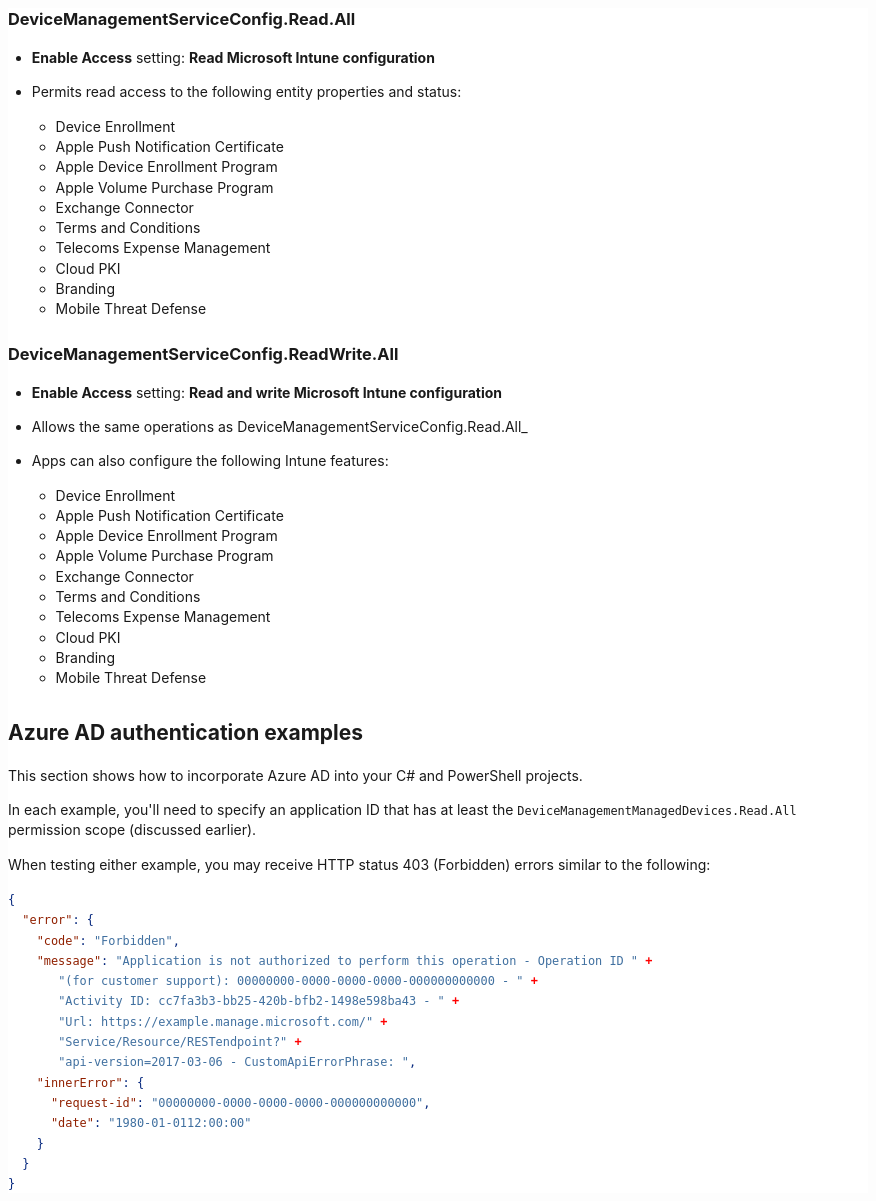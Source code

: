 ### <a name="svc-ro"></a>DeviceManagementServiceConfig.Read.All

- **Enable Access** setting: __Read Microsoft Intune configuration__

- Permits read access to the following entity properties and status:
  - Device Enrollment
  - Apple Push Notification Certificate
  - Apple Device Enrollment Program
  - Apple Volume Purchase Program
  - Exchange Connector
  - Terms and Conditions
  - Telecoms Expense Management
  - Cloud PKI
  - Branding
  - Mobile Threat Defense

### <a name="svc-rw"></a>DeviceManagementServiceConfig.ReadWrite.All

- **Enable Access** setting: __Read and write Microsoft Intune configuration__

- Allows the same operations as DeviceManagementServiceConfig.Read.All_

- Apps can also configure the following Intune features:
  - Device Enrollment
  - Apple Push Notification Certificate
  - Apple Device Enrollment Program
  - Apple Volume Purchase Program
  - Exchange Connector
  - Terms and Conditions
  - Telecoms Expense Management
  - Cloud PKI
  - Branding
  - Mobile Threat Defense

## Azure AD authentication examples

This section shows how to incorporate Azure AD into your C# and PowerShell projects.

In each example, you'll need to specify an application ID that has at least the `DeviceManagementManagedDevices.Read.All` permission scope (discussed earlier).

When testing either example, you may receive HTTP status 403 (Forbidden) errors similar to the following:

```json
{
  "error": {
    "code": "Forbidden",
    "message": "Application is not authorized to perform this operation - Operation ID " +
       "(for customer support): 00000000-0000-0000-0000-000000000000 - " +
       "Activity ID: cc7fa3b3-bb25-420b-bfb2-1498e598ba43 - " +
       "Url: https://example.manage.microsoft.com/" +
       "Service/Resource/RESTendpoint?" +
       "api-version=2017-03-06 - CustomApiErrorPhrase: ",
    "innerError": {
      "request-id": "00000000-0000-0000-0000-000000000000",
      "date": "1980-01-0112:00:00"
    }
  }
}
```
